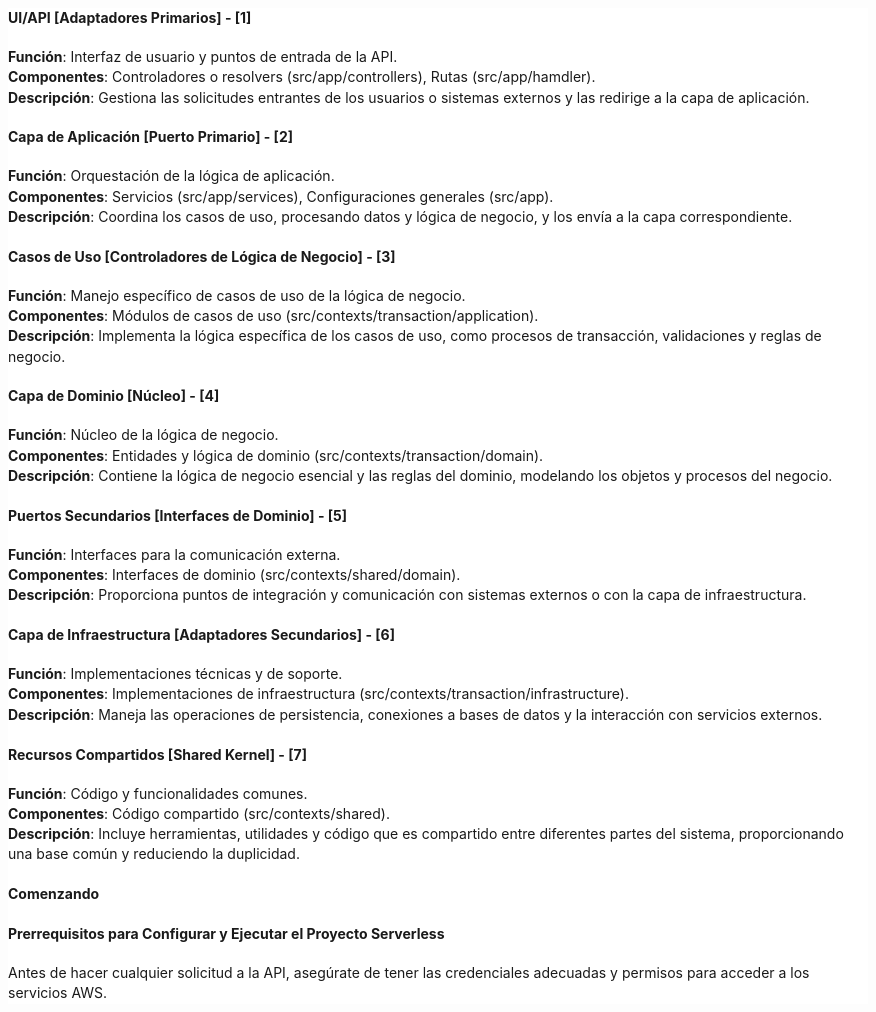 #### **UI/API [Adaptadores Primarios]** - [1] 
**Función**: Interfaz de usuario y puntos de entrada de la API.  
**Componentes**: Controladores o resolvers (src/app/controllers), Rutas (src/app/hamdler).  
**Descripción**: Gestiona las solicitudes entrantes de los usuarios o sistemas externos y las redirige a la capa de aplicación.

#### **Capa de Aplicación [Puerto Primario]** - [2]
**Función**: Orquestación de la lógica de aplicación.  
**Componentes**: Servicios (src/app/services), Configuraciones generales (src/app).  
**Descripción**: Coordina los casos de uso, procesando datos y lógica de negocio, y los envía a la capa correspondiente.

#### **Casos de Uso [Controladores de Lógica de Negocio]** - [3]
**Función**: Manejo específico de casos de uso de la lógica de negocio.  
**Componentes**: Módulos de casos de uso (src/contexts/transaction/application).  
**Descripción**: Implementa la lógica específica de los casos de uso, como procesos de transacción, validaciones y reglas de negocio.

#### **Capa de Dominio [Núcleo]** - [4]
**Función**: Núcleo de la lógica de negocio.  
**Componentes**: Entidades y lógica de dominio (src/contexts/transaction/domain).  
**Descripción**: Contiene la lógica de negocio esencial y las reglas del dominio, modelando los objetos y procesos del negocio.

#### **Puertos Secundarios [Interfaces de Dominio]** - [5]
**Función**: Interfaces para la comunicación externa.  
**Componentes**: Interfaces de dominio (src/contexts/shared/domain).  
**Descripción**: Proporciona puntos de integración y comunicación con sistemas externos o con la capa de infraestructura.

#### **Capa de Infraestructura [Adaptadores Secundarios]** - [6]
**Función**: Implementaciones técnicas y de soporte.  
**Componentes**: Implementaciones de infraestructura (src/contexts/transaction/infrastructure).  
**Descripción**: Maneja las operaciones de persistencia, conexiones a bases de datos y la interacción con servicios externos.

#### **Recursos Compartidos [Shared Kernel]** - [7]
**Función**: Código y funcionalidades comunes.  
**Componentes**: Código compartido (src/contexts/shared).  
**Descripción**: Incluye herramientas, utilidades y código que es compartido entre diferentes partes del sistema, proporcionando una base común y reduciendo la duplicidad.


#### Comenzando

#### Prerrequisitos para Configurar y Ejecutar el Proyecto Serverless
Antes de hacer cualquier solicitud a la API, asegúrate de tener las credenciales adecuadas y permisos para acceder a los servicios AWS.
